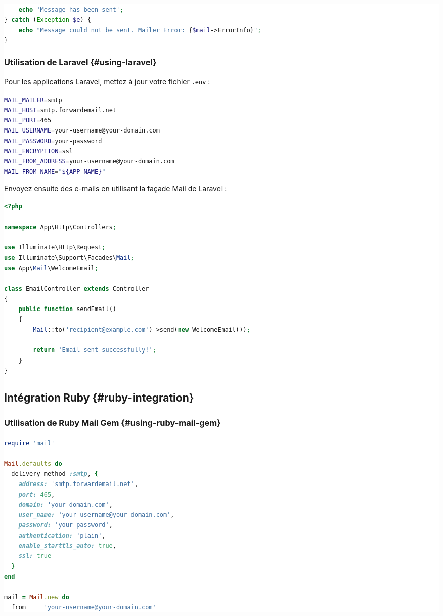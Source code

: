 ```php
    echo 'Message has been sent';
} catch (Exception $e) {
    echo "Message could not be sent. Mailer Error: {$mail->ErrorInfo}";
}
```

### Utilisation de Laravel {#using-laravel}

Pour les applications Laravel, mettez à jour votre fichier `.env` :

```sh
MAIL_MAILER=smtp
MAIL_HOST=smtp.forwardemail.net
MAIL_PORT=465
MAIL_USERNAME=your-username@your-domain.com
MAIL_PASSWORD=your-password
MAIL_ENCRYPTION=ssl
MAIL_FROM_ADDRESS=your-username@your-domain.com
MAIL_FROM_NAME="${APP_NAME}"
```

Envoyez ensuite des e-mails en utilisant la façade Mail de Laravel :

```php
<?php

namespace App\Http\Controllers;

use Illuminate\Http\Request;
use Illuminate\Support\Facades\Mail;
use App\Mail\WelcomeEmail;

class EmailController extends Controller
{
    public function sendEmail()
    {
        Mail::to('recipient@example.com')->send(new WelcomeEmail());

        return 'Email sent successfully!';
    }
}
```

## Intégration Ruby {#ruby-integration}

### Utilisation de Ruby Mail Gem {#using-ruby-mail-gem}

```ruby
require 'mail'

Mail.defaults do
  delivery_method :smtp, {
    address: 'smtp.forwardemail.net',
    port: 465,
    domain: 'your-domain.com',
    user_name: 'your-username@your-domain.com',
    password: 'your-password',
    authentication: 'plain',
    enable_starttls_auto: true,
    ssl: true
  }
end

mail = Mail.new do
  from     'your-username@your-domain.com'
```